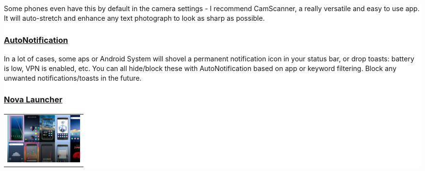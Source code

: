   Some phones even have this by default in the camera settings - I recommend CamScanner, a really versatile and easy to use app. It will auto-stretch and enhance any text photograph to look as sharp as possible.
    </td>
  </tr>
</table>

### [AutoNotification](https://play.google.com/store/apps/details?id=com.joaomgcd.autonotification)

In a lot of cases, some aps or Android System will shovel a permanent notification icon in your status bar, or drop toasts: battery is low, VPN is enabled, etc. You can all hide/block these with AutoNotification based on app or keyword filtering. Block any unwanted notifications/toasts in the future.

### [Nova Launcher](https://play.google.com/store/apps/details?id=com.teslacoilsw.launcher&hl=en)

<table>
  <tr>
    <td>
      <img width="150" src="images/novalauncher.jpg">